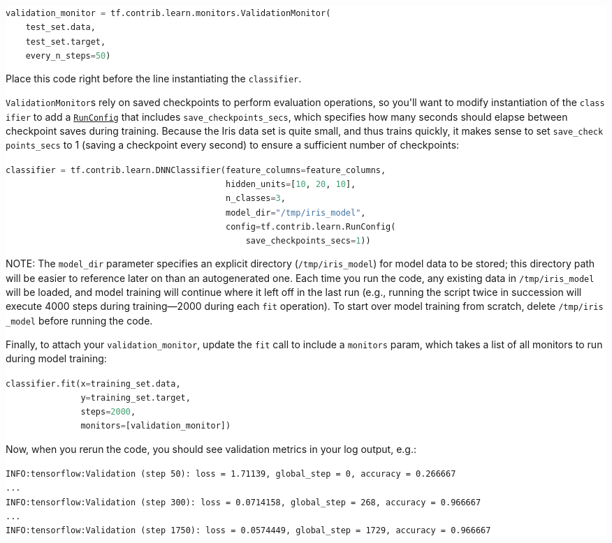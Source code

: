 ```python
validation_monitor = tf.contrib.learn.monitors.ValidationMonitor(
    test_set.data,
    test_set.target,
    every_n_steps=50)
```

Place this code right before the line instantiating the `classifier`.

`ValidationMonitor`s rely on saved checkpoints to perform evaluation operations,
so you'll want to modify instantiation of the `classifier` to add a
[`RunConfig`](../../api_docs/python/contrib.learn.md#RunConfig)
that includes `save_checkpoints_secs`, which specifies how many seconds should
elapse between checkpoint saves during training. Because the Iris data set is
quite small, and thus trains quickly, it makes sense to set
`save_checkpoints_secs` to 1 (saving a checkpoint every second) to ensure a
sufficient number of checkpoints:

```python
classifier = tf.contrib.learn.DNNClassifier(feature_columns=feature_columns,
                                            hidden_units=[10, 20, 10],
                                            n_classes=3,
                                            model_dir="/tmp/iris_model",
                                            config=tf.contrib.learn.RunConfig(
                                                save_checkpoints_secs=1))
```

NOTE: The `model_dir` parameter specifies an explicit directory
(`/tmp/iris_model`) for model data to be stored; this directory path will be
easier to reference later on than an autogenerated one. Each time you run the
code, any existing data in `/tmp/iris_model` will be loaded, and model training
will continue where it left off in the last run (e.g., running the script twice
in succession will execute 4000 steps during training&mdash;2000 during each
`fit` operation). To start over model training from scratch, delete
`/tmp/iris_model` before running the code.

Finally, to attach your `validation_monitor`, update the `fit` call to include a
`monitors` param, which takes a list of all monitors to run during model
training:

```python
classifier.fit(x=training_set.data,
               y=training_set.target,
               steps=2000,
               monitors=[validation_monitor])
```

Now, when you rerun the code, you should see validation metrics in your log
output, e.g.:

```none
INFO:tensorflow:Validation (step 50): loss = 1.71139, global_step = 0, accuracy = 0.266667
...
INFO:tensorflow:Validation (step 300): loss = 0.0714158, global_step = 268, accuracy = 0.966667
...
INFO:tensorflow:Validation (step 1750): loss = 0.0574449, global_step = 1729, accuracy = 0.966667
```
